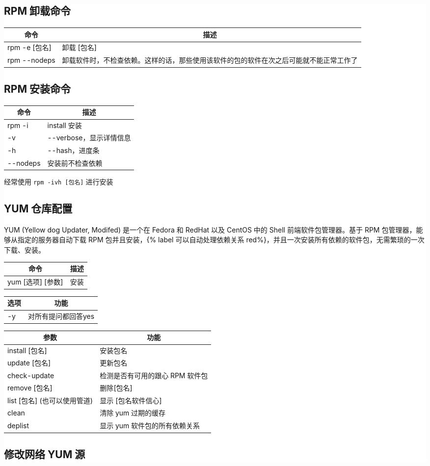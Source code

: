 ## RPM 卸载命令

| 命令          | 描述                                                         |
| ------------- | ------------------------------------------------------------ |
| rpm -e [包名] | 卸载 [包名]                                                  |
| rpm --nodeps  | 卸载软件时，不检查依赖。这样的话，那些使用该软件的包的软件在次之后可能就不能正常工作了 |

## RPM 安装命令

| 命令     | 描述                    |
| -------- | ----------------------- |
| rpm -i   | install 安装            |
| -v       | --verbose，显示详情信息 |
| -h       | --hash，进度条          |
| --nodeps | 安装前不检查依赖        |

经常使用 `rpm -ivh [包名]` 进行安装

## YUM 仓库配置

YUM (Yellow dog Updater, Modifed) 是一个在 Fedora 和 RedHat 以及 CentOS 中的 Shell 前端软件包管理器。基于 RPM 包管理器，能够从指定的服务器自动下载 RPM 包并且安装，{% label 可以自动处理依赖关系 red%}，并且一次安装所有依赖的软件包，无需繁琐的一次下载、安装。

| 命令              | 描述 |
| ----------------- | ---- |
| yum [选项] [参数] | 安装 |

| 选项 | 功能                |
| ---- | ------------------- |
| -y   | 对所有提问都回答yes |

| 参数                         | 功能                            |
| ---------------------------- | ------------------------------- |
| install [包名]               | 安装包名                        |
| update [包名]                | 更新包名                        |
| check-update                 | 检测是否有可用的跟心 RPM 软件包 |
| remove [包名]                | 删除[包名]                      |
| list [包名] (也可以使用管道) | 显示 [包名软件信心]             |
| clean                        | 清除 yum 过期的缓存             |
| deplist                      | 显示 yum 软件包的所有依赖关系   |

## 修改网络 YUM 源
